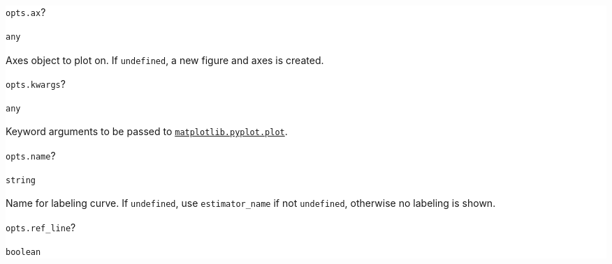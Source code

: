 `opts.ax`?

</td>
<td>

`any`

</td>
<td>

Axes object to plot on. If `undefined`, a new figure and axes is created.

</td>
</tr>
<tr>
<td>

`opts.kwargs`?

</td>
<td>

`any`

</td>
<td>

Keyword arguments to be passed to [`matplotlib.pyplot.plot`](https://matplotlib.org/stable/api/_as_gen/matplotlib.pyplot.plot.html#matplotlib.pyplot.plot "(in Matplotlib v3.9.2)").

</td>
</tr>
<tr>
<td>

`opts.name`?

</td>
<td>

`string`

</td>
<td>

Name for labeling curve. If `undefined`, use `estimator_name` if not `undefined`, otherwise no labeling is shown.

</td>
</tr>
<tr>
<td>

`opts.ref_line`?

</td>
<td>

`boolean`

</td>
<td>
